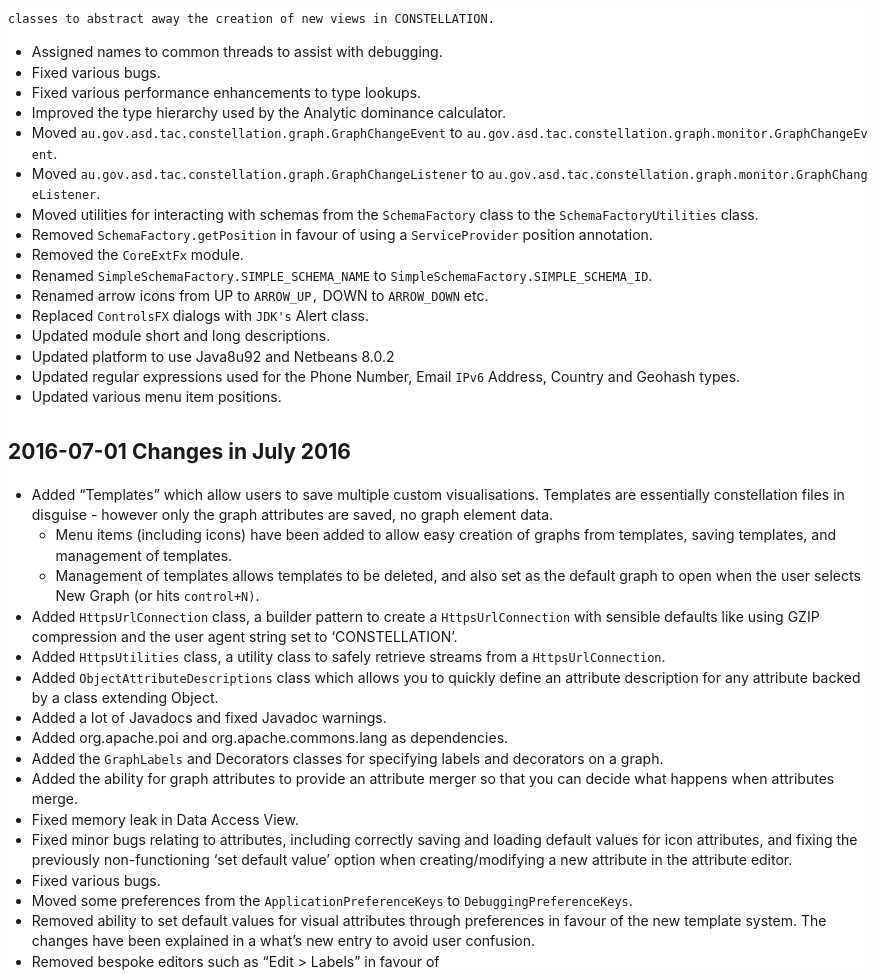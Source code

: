     classes to abstract away the creation of new views in CONSTELLATION.
-   Assigned names to common threads to assist with debugging.
-   Fixed various bugs.
-   Fixed various performance enhancements to type lookups.
-   Improved the type hierarchy used by the Analytic dominance
    calculator.
-   Moved `au.gov.asd.tac.constellation.graph.GraphChangeEvent` to
    `au.gov.asd.tac.constellation.graph.monitor.GraphChangeEvent`.
-   Moved `au.gov.asd.tac.constellation.graph.GraphChangeListener` to
    `au.gov.asd.tac.constellation.graph.monitor.GraphChangeListener`.
-   Moved utilities for interacting with schemas from the
    `SchemaFactory` class to the `SchemaFactoryUtilities` class.
-   Removed `SchemaFactory.getPosition` in favour of using a
    `ServiceProvider` position annotation.
-   Removed the `CoreExtFx` module.
-   Renamed `SimpleSchemaFactory.SIMPLE_SCHEMA_NAME` to
    `SimpleSchemaFactory.SIMPLE_SCHEMA_ID`.
-   Renamed arrow icons from UP to `ARROW_UP,` DOWN to `ARROW_DOWN` etc.
-   Replaced `ControlsFX` dialogs with `JDK's` Alert class.
-   Updated module short and long descriptions.
-   Updated platform to use Java8u92 and Netbeans 8.0.2
-   Updated regular expressions used for the Phone Number, Email `IPv6`
    Address, Country and Geohash types.
-   Updated various menu item positions.

## 2016-07-01 Changes in July 2016

-   Added “Templates” which allow users to save multiple custom
    visualisations. Templates are essentially constellation files in
    disguise - however only the graph attributes are saved, no graph
    element data.
    -   Menu items (including icons) have been added to allow easy
        creation of graphs from templates, saving templates, and
        management of templates.
    -   Management of templates allows templates to be deleted, and also
        set as the default graph to open when the user selects New Graph
        (or hits `control+N)`.
-   Added `HttpsUrlConnection` class, a builder pattern to create a
    `HttpsUrlConnection` with sensible defaults like using GZIP
    compression and the user agent string set to ‘CONSTELLATION’.
-   Added `HttpsUtilities` class, a utility class to safely retrieve
    streams from a `HttpsUrlConnection`.
-   Added `ObjectAttributeDescriptions` class which allows you to
    quickly define an attribute description for any attribute backed by
    a class extending Object.
-   Added a lot of Javadocs and fixed Javadoc warnings.
-   Added org.apache.poi and org.apache.commons.lang as dependencies.
-   Added the `GraphLabels` and Decorators classes for specifying labels
    and decorators on a graph.
-   Added the ability for graph attributes to provide an attribute
    merger so that you can decide what happens when attributes merge.
-   Fixed memory leak in Data Access View.
-   Fixed minor bugs relating to attributes, including correctly saving
    and loading default values for icon attributes, and fixing the
    previously non-functioning ‘set default value’ option when
    creating/modifying a new attribute in the attribute editor.
-   Fixed various bugs.
-   Moved some preferences from the `ApplicationPreferenceKeys` to
    `DebuggingPreferenceKeys`.
-   Removed ability to set default values for visual attributes through
    preferences in favour of the new template system. The changes have
    been explained in a what’s new entry to avoid user confusion.
-   Removed bespoke editors such as “Edit &gt; Labels” in favour of